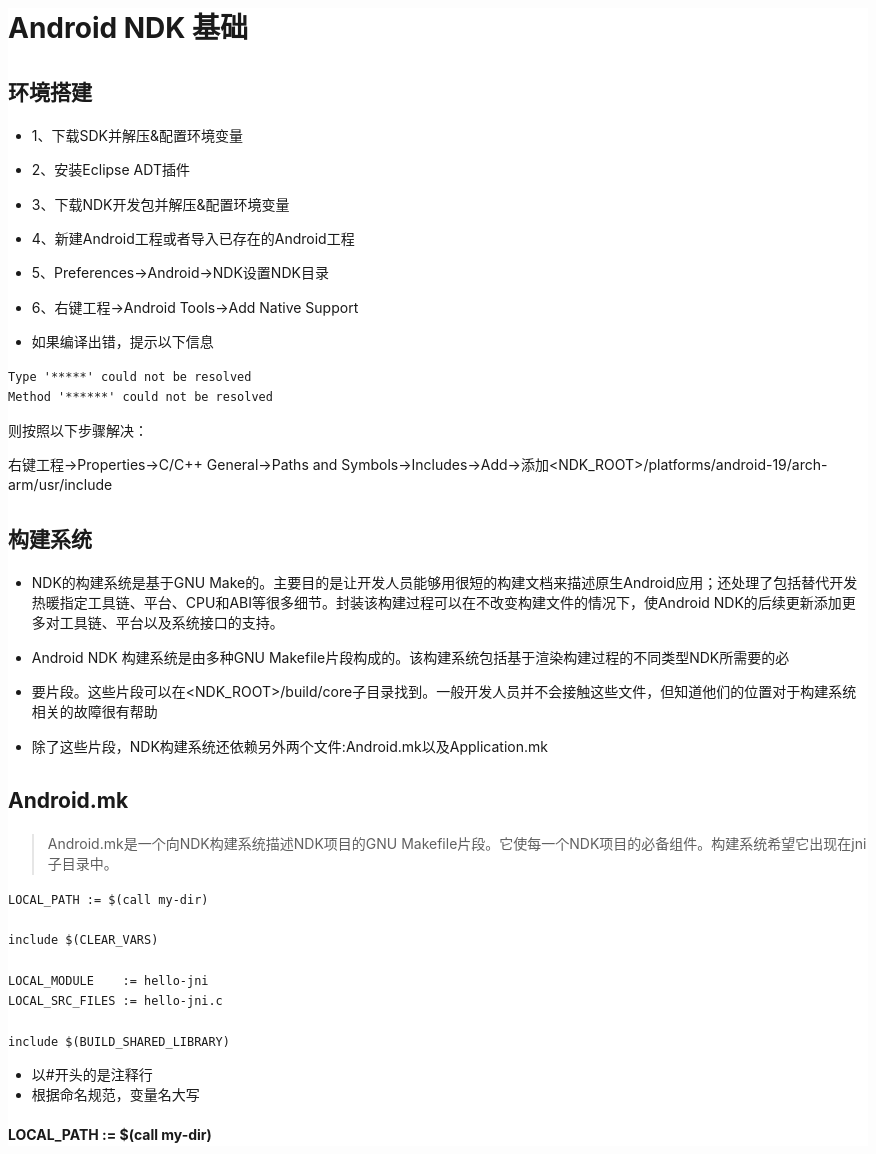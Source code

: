 # Android NDK 基础

## 环境搭建

* 1、下载SDK并解压&配置环境变量
* 2、安装Eclipse ADT插件
* 3、下载NDK开发包并解压&配置环境变量
* 4、新建Android工程或者导入已存在的Android工程
* 5、Preferences->Android->NDK设置NDK目录
* 6、右键工程->Android Tools->Add Native Support

* 如果编译出错，提示以下信息

```
Type '*****' could not be resolved 
Method '******' could not be resolved
```

则按照以下步骤解决：

右键工程->Properties->C/C++ General->Paths and Symbols->Includes->Add->添加<NDK_ROOT>/platforms/android-19/arch-arm/usr/include


## 构建系统

* NDK的构建系统是基于GNU Make的。主要目的是让开发人员能够用很短的构建文档来描述原生Android应用；还处理了包括替代开发热暖指定工具链、平台、CPU和ABI等很多细节。封装该构建过程可以在不改变构建文件的情况下，使Android NDK的后续更新添加更多对工具链、平台以及系统接口的支持。

* Android NDK 构建系统是由多种GNU Makefile片段构成的。该构建系统包括基于渲染构建过程的不同类型NDK所需要的必

* 要片段。这些片段可以在<NDK_ROOT>/build/core子目录找到。一般开发人员并不会接触这些文件，但知道他们的位置对于构建系统相关的故障很有帮助

* 除了这些片段，NDK构建系统还依赖另外两个文件:Android.mk以及Application.mk 

## Android.mk

> Android.mk是一个向NDK构建系统描述NDK项目的GNU Makefile片段。它使每一个NDK项目的必备组件。构建系统希望它出现在jni子目录中。

```
LOCAL_PATH := $(call my-dir)

include $(CLEAR_VARS)

LOCAL_MODULE    := hello-jni
LOCAL_SRC_FILES := hello-jni.c

include $(BUILD_SHARED_LIBRARY)
```

* 以#开头的是注释行
* 根据命名规范，变量名大写

#### LOCAL_PATH := $(call my-dir)
